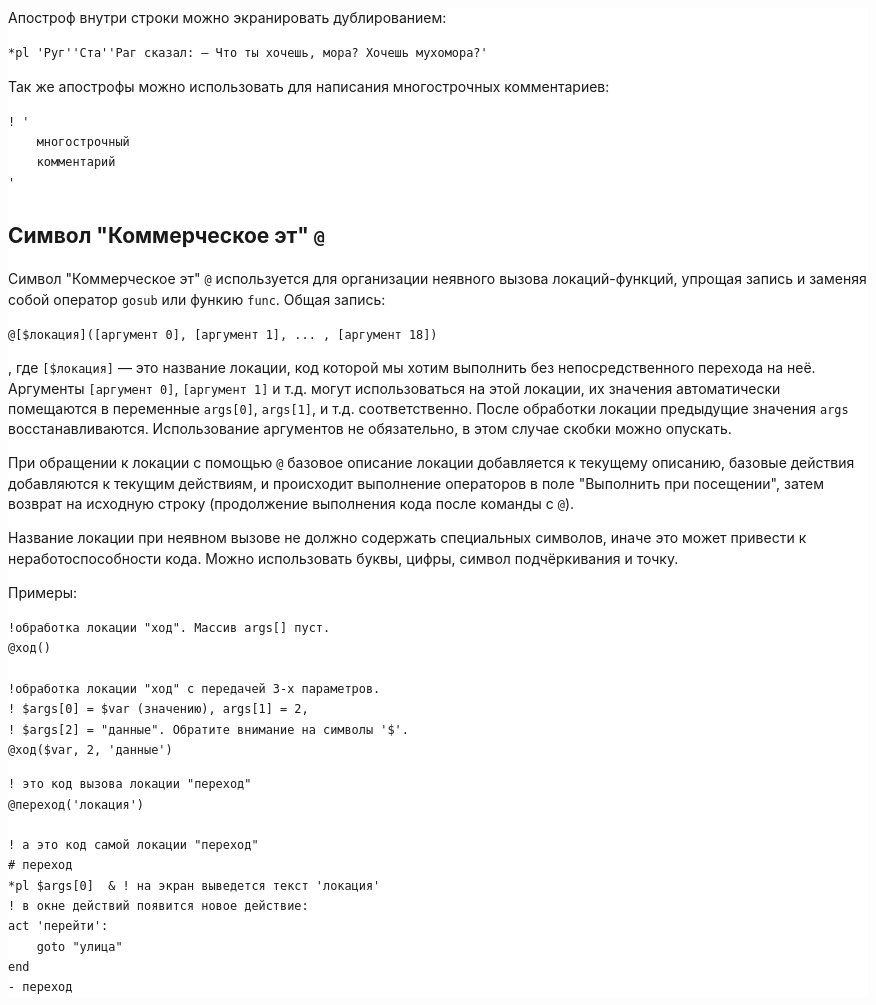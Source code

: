 Апостроф внутри строки можно экранировать дублированием:

```qsp
*pl 'Руг''Ста''Раг сказал: — Что ты хочешь, мора? Хочешь мухомора?'
```

Так же апострофы можно использовать для написания многострочных комментариев:

```qsp
! '
    многострочный
    комментарий
'
```

## Символ "Коммерческое эт" `@`

Символ "Коммерческое эт" `@` используется для организации неявного вызова локаций-функций, упрощая запись и заменяя собой оператор `gosub` или функию `func`. Общая запись:

```qsp
@[$локация]([аргумент 0], [аргумент 1], ... , [аргумент 18])
```

, где `[$локация]` — это название локации, код которой мы хотим выполнить без непосредственного перехода на неё. Аргументы `[аргумент 0]`, `[аргумент 1]` и т.д. могут использоваться на этой локации, их значения автоматически помещаются в переменные `args[0]`, `args[1]`, и т.д. соответственно. После обработки локации предыдущие значения `args` восстанавливаются. Использование аргументов не обязательно, в этом случае скобки можно опускать.

При обращении к локации с помощью `@` базовое описание локации добавляется к текущему описанию, базовые действия добавляются к текущим действиям, и происходит выполнение операторов в поле "Выполнить при посещении", затем возврат на исходную строку (продолжение выполнения кода после команды с `@`).

Название локации при неявном вызове не должно содержать специальных символов, иначе это может привести к неработоспособности кода. Можно использовать буквы, цифры, символ подчёркивания и точку.

Примеры:

```qsp
!обработка локации "ход". Массив args[] пуст.
@ход()

!обработка локации "ход" с передачей 3-х параметров.
! $args[0] = $var (значению), args[1] = 2,
! $args[2] = "данные". Обратите внимание на символы '$'.
@ход($var, 2, 'данные')
```

```qsp
! это код вызова локации "переход"
@переход('локация')

! а это код самой локации "переход"
# переход
*pl $args[0]  & ! на экран выведется текст 'локация'
! в окне действий появится новое действие:
act 'перейти':
    goto "улица"
end
- переход
```
